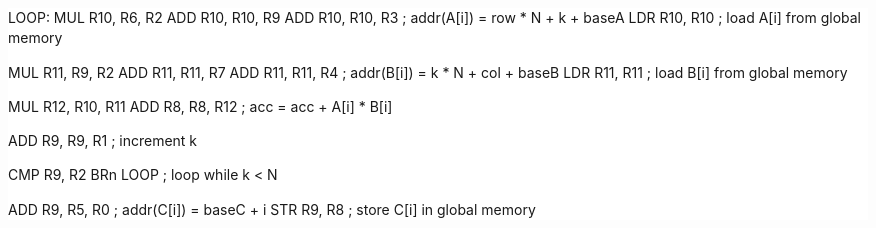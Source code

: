 <span class="pl-k">LOOP</span><span class="pl-en">:</span>
<span class="pl-en">  </span><span class="pl-k">MUL</span><span class="pl-en"> </span><span class="pl-v">R10</span><span class="pl-s1">,</span><span class="pl-en"> R6</span><span class="pl-s1">,</span><span class="pl-en"> R2</span>
<span class="pl-en">  </span><span class="pl-k">ADD</span><span class="pl-en"> </span><span class="pl-v">R10</span><span class="pl-s1">,</span><span class="pl-en"> </span><span class="pl-v">R10</span><span class="pl-s1">,</span><span class="pl-en"> </span><span class="pl-v">R9</span>
<span class="pl-en">  </span><span class="pl-k">ADD</span><span class="pl-en"> </span><span class="pl-v">R10</span><span class="pl-s1">,</span><span class="pl-en"> </span><span class="pl-v">R10</span><span class="pl-s1">,</span><span class="pl-en"> R3</span><span class="pl-c">             ; addr(A[i]) = row * N + k + baseA</span>
<span class="pl-en">  LDR </span><span class="pl-v">R10</span><span class="pl-s1">,</span><span class="pl-en"> </span><span class="pl-v">R10</span><span class="pl-c">                 ; load A[i] from global memory</span>

<span class="pl-en">  </span><span class="pl-k">MUL</span><span class="pl-en"> </span><span class="pl-v">R11</span><span class="pl-s1">,</span><span class="pl-en"> </span><span class="pl-v">R9</span><span class="pl-s1">,</span><span class="pl-en"> R2</span>
<span class="pl-en">  </span><span class="pl-k">ADD</span><span class="pl-en"> </span><span class="pl-v">R11</span><span class="pl-s1">,</span><span class="pl-en"> </span><span class="pl-v">R11</span><span class="pl-s1">,</span><span class="pl-en"> R7</span>
<span class="pl-en">  </span><span class="pl-k">ADD</span><span class="pl-en"> </span><span class="pl-v">R11</span><span class="pl-s1">,</span><span class="pl-en"> </span><span class="pl-v">R11</span><span class="pl-s1">,</span><span class="pl-en"> R4</span><span class="pl-c">             ; addr(B[i]) = k * N + col + baseB</span>
<span class="pl-en">  LDR </span><span class="pl-v">R11</span><span class="pl-s1">,</span><span class="pl-en"> </span><span class="pl-v">R11</span><span class="pl-c">                 ; load B[i] from global memory</span>

<span class="pl-en">  </span><span class="pl-k">MUL</span><span class="pl-en"> </span><span class="pl-v">R12</span><span class="pl-s1">,</span><span class="pl-en"> </span><span class="pl-v">R10</span><span class="pl-s1">,</span><span class="pl-en"> </span><span class="pl-v">R11</span>
<span class="pl-en">  </span><span class="pl-k">ADD</span><span class="pl-en"> </span><span class="pl-v">R8</span><span class="pl-s1">,</span><span class="pl-en"> </span><span class="pl-v">R8</span><span class="pl-s1">,</span><span class="pl-en"> </span><span class="pl-v">R12</span><span class="pl-c">              ; acc = acc + A[i] * B[i]</span>

<span class="pl-en">  </span><span class="pl-k">ADD</span><span class="pl-en"> </span><span class="pl-v">R9</span><span class="pl-s1">,</span><span class="pl-en"> </span><span class="pl-v">R9</span><span class="pl-s1">,</span><span class="pl-en"> R1</span><span class="pl-c">               ; increment k</span>

<span class="pl-en">  </span><span class="pl-k">CMP</span><span class="pl-en"> </span><span class="pl-v">R9</span><span class="pl-s1">,</span><span class="pl-en"> R2</span>
<span class="pl-en">  BRn </span><span class="pl-k">LOOP</span><span class="pl-c">                    ; loop while k &lt; N</span>

<span class="pl-k">ADD</span><span class="pl-en"> </span><span class="pl-v">R9</span><span class="pl-s1">,</span><span class="pl-en"> R5</span><span class="pl-s1">,</span><span class="pl-en"> R0</span><span class="pl-c">                 ; addr(C[i]) = baseC + i</span>
<span class="pl-k">STR</span><span class="pl-en"> </span><span class="pl-v">R9</span><span class="pl-s1">,</span><span class="pl-en"> </span><span class="pl-v">R8</span><span class="pl-c">                     ; store C[i] in global memory</span>
